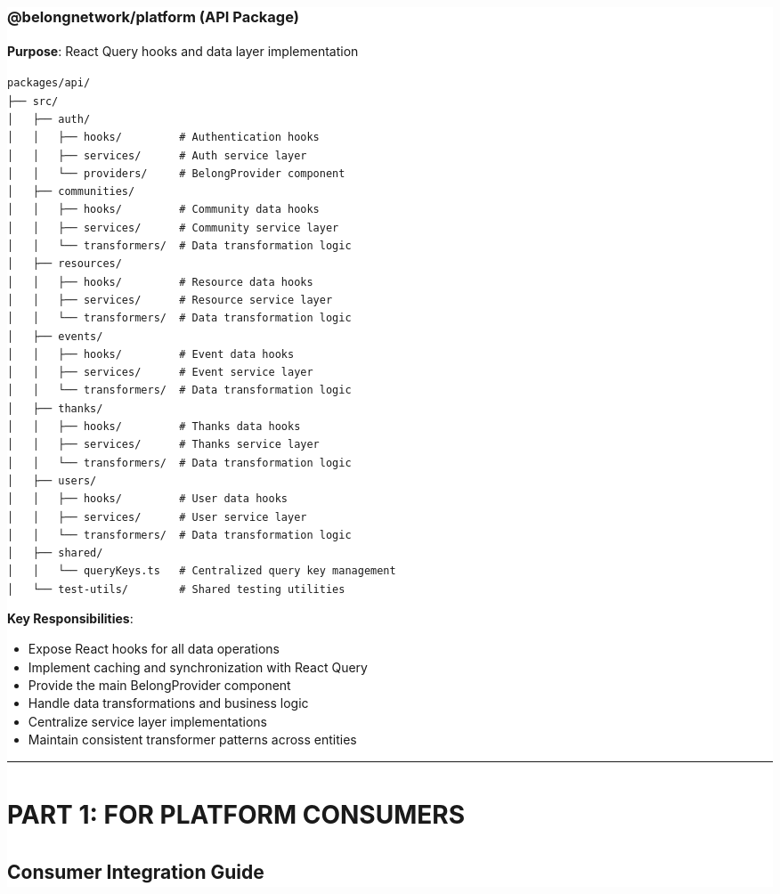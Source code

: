 ### @belongnetwork/platform (API Package)

**Purpose**: React Query hooks and data layer implementation

```
packages/api/
├── src/
│   ├── auth/
│   │   ├── hooks/         # Authentication hooks
│   │   ├── services/      # Auth service layer
│   │   └── providers/     # BelongProvider component
│   ├── communities/
│   │   ├── hooks/         # Community data hooks
│   │   ├── services/      # Community service layer
│   │   └── transformers/  # Data transformation logic
│   ├── resources/
│   │   ├── hooks/         # Resource data hooks
│   │   ├── services/      # Resource service layer
│   │   └── transformers/  # Data transformation logic
│   ├── events/
│   │   ├── hooks/         # Event data hooks
│   │   ├── services/      # Event service layer
│   │   └── transformers/  # Data transformation logic
│   ├── thanks/
│   │   ├── hooks/         # Thanks data hooks
│   │   ├── services/      # Thanks service layer
│   │   └── transformers/  # Data transformation logic
│   ├── users/
│   │   ├── hooks/         # User data hooks
│   │   ├── services/      # User service layer
│   │   └── transformers/  # Data transformation logic
│   ├── shared/
│   │   └── queryKeys.ts   # Centralized query key management
│   └── test-utils/        # Shared testing utilities
```

**Key Responsibilities**:

- Expose React hooks for all data operations
- Implement caching and synchronization with React Query
- Provide the main BelongProvider component
- Handle data transformations and business logic
- Centralize service layer implementations
- Maintain consistent transformer patterns across entities

---

# PART 1: FOR PLATFORM CONSUMERS

## Consumer Integration Guide
